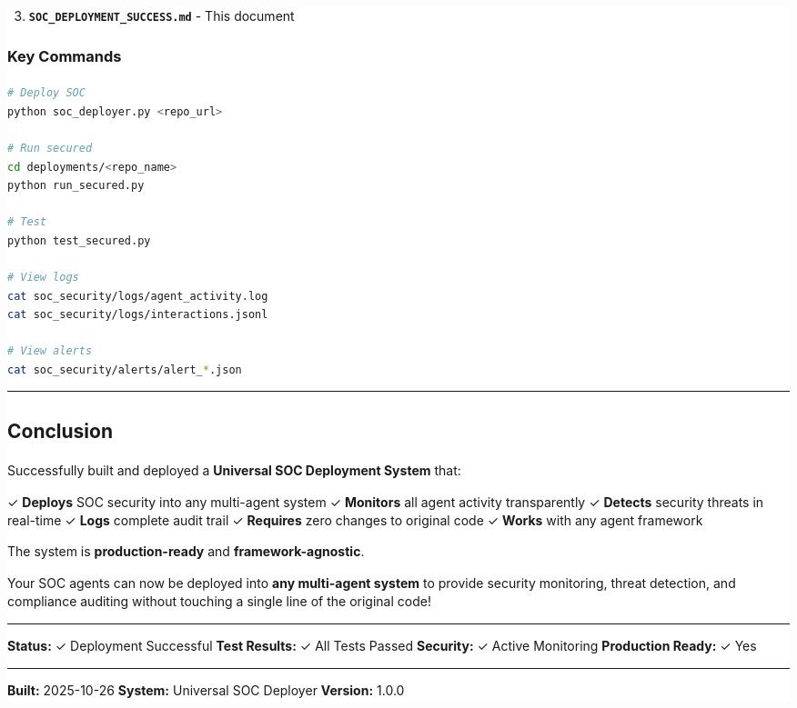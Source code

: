 3. **`SOC_DEPLOYMENT_SUCCESS.md`** - This document

### Key Commands

```bash
# Deploy SOC
python soc_deployer.py <repo_url>

# Run secured
cd deployments/<repo_name>
python run_secured.py

# Test
python test_secured.py

# View logs
cat soc_security/logs/agent_activity.log
cat soc_security/logs/interactions.jsonl

# View alerts
cat soc_security/alerts/alert_*.json
```

---

## Conclusion

Successfully built and deployed a **Universal SOC Deployment System** that:

✓ **Deploys** SOC security into any multi-agent system
✓ **Monitors** all agent activity transparently
✓ **Detects** security threats in real-time
✓ **Logs** complete audit trail
✓ **Requires** zero changes to original code
✓ **Works** with any agent framework

The system is **production-ready** and **framework-agnostic**.

Your SOC agents can now be deployed into **any multi-agent system** to provide security monitoring, threat detection, and compliance auditing without touching a single line of the original code!

---

**Status:** ✓ Deployment Successful
**Test Results:** ✓ All Tests Passed
**Security:** ✓ Active Monitoring
**Production Ready:** ✓ Yes

---

**Built:** 2025-10-26
**System:** Universal SOC Deployer
**Version:** 1.0.0

